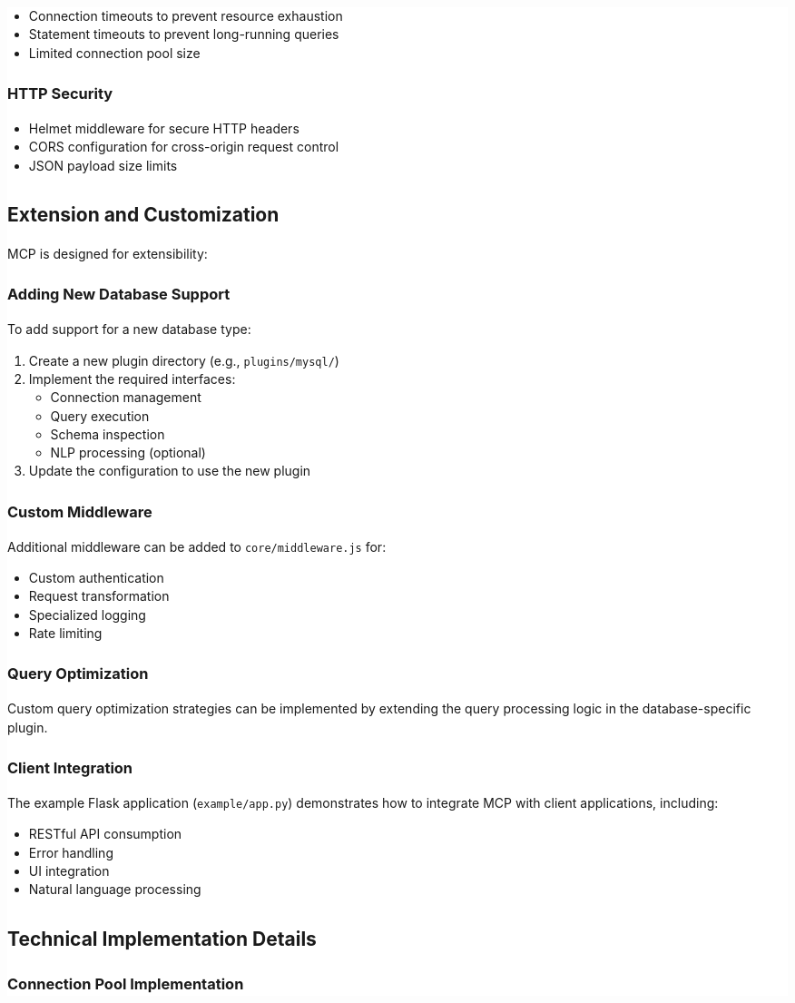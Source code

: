- Connection timeouts to prevent resource exhaustion
- Statement timeouts to prevent long-running queries
- Limited connection pool size

### HTTP Security

- Helmet middleware for secure HTTP headers
- CORS configuration for cross-origin request control
- JSON payload size limits

## Extension and Customization

MCP is designed for extensibility:

### Adding New Database Support

To add support for a new database type:

1. Create a new plugin directory (e.g., `plugins/mysql/`)
2. Implement the required interfaces:
   - Connection management
   - Query execution
   - Schema inspection
   - NLP processing (optional)
3. Update the configuration to use the new plugin

### Custom Middleware

Additional middleware can be added to `core/middleware.js` for:

- Custom authentication
- Request transformation
- Specialized logging
- Rate limiting

### Query Optimization

Custom query optimization strategies can be implemented by extending the query processing logic in the database-specific plugin.

### Client Integration

The example Flask application (`example/app.py`) demonstrates how to integrate MCP with client applications, including:

- RESTful API consumption
- Error handling
- UI integration
- Natural language processing

## Technical Implementation Details

### Connection Pool Implementation
